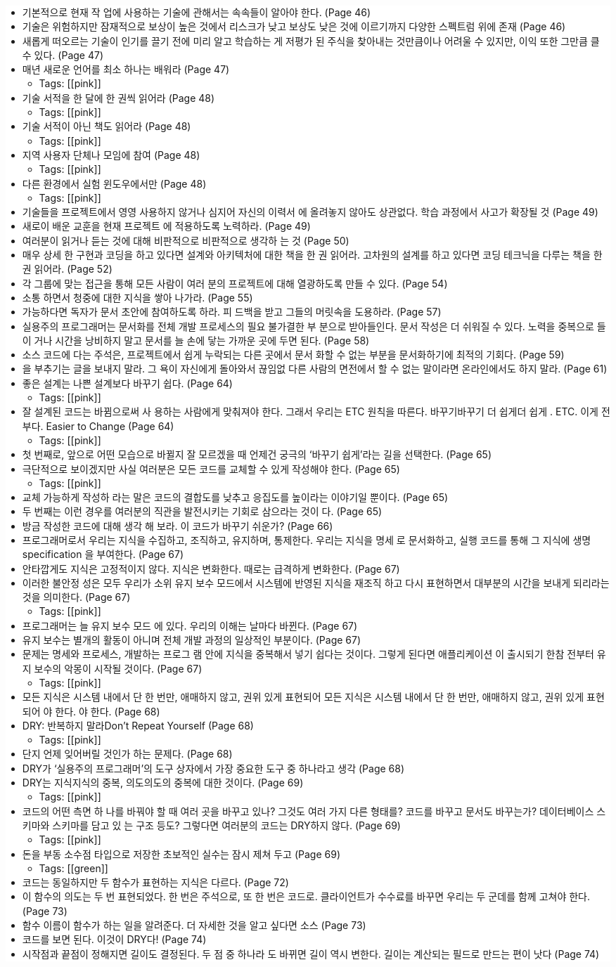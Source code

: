 - 기본적으로 현재 작 업에 사용하는 기술에 관해서는 속속들이 알아야 한다. (Page 46)
- 기술은 위험하지만 잠재적으로 보상이 높은 것에서 리스크가 낮고 보상도 낮은 것에 이르기까지 다양한 스펙트럼 위에 존재 (Page 46)
- 새롭게 떠오르는 기술이 인기를 끌기 전에 미리 알고 학습하는 게 저평가 된 주식을 찾아내는 것만큼이나 어려울 수 있지만, 이익 또한 그만큼 클 수 있다. (Page 47)
- 매년 새로운 언어를 최소 하나는 배워라 (Page 47)
    - Tags: [[pink]] 
- 기술 서적을 한 달에 한 권씩 읽어라 (Page 48)
    - Tags: [[pink]] 
- 기술 서적이 아닌 책도 읽어라 (Page 48)
    - Tags: [[pink]] 
- 지역 사용자 단체나 모임에 참여 (Page 48)
    - Tags: [[pink]] 
- 다른 환경에서 실험 윈도우에서만 (Page 48)
    - Tags: [[pink]] 
- 기술들을 프로젝트에서 영영 사용하지 않거나 심지어 자신의 이력서 에 올려놓지 않아도 상관없다. 학습 과정에서 사고가 확장될 것 (Page 49)
- 새로이 배운 교훈을 현재 프로젝트 에 적용하도록 노력하라. (Page 49)
- 여러분이 읽거나 듣는 것에 대해 비판적으로 비판적으로 생각하 는 것 (Page 50)
- 매우 상세 한 구현과 코딩을 하고 있다면 설계와 아키텍처에 대한 책을 한 권 읽어라. 고차원의 설계를 하고 있다면 코딩 테크닉을 다루는 책을 한 권 읽어라. (Page 52)
- 각 그룹에 맞는 접근을 통해 모든 사람이 여러 분의 프로젝트에 대해 열광하도록 만들 수 있다. (Page 54)
- 소통 하면서 청중에 대한 지식을 쌓아 나가라. (Page 55)
- 가능하다면 독자가 문서 초안에 참여하도록 하라. 피 드백을 받고 그들의 머릿속을 도용하라. (Page 57)
- 실용주의 프로그래머는 문서화를 전체 개발 프로세스의 필요 불가결한 부 분으로 받아들인다. 문서 작성은 더 쉬워질 수 있다. 노력을 중복으로 들이 거나 시간을 낭비하지 말고 문서를 늘 손에 닿는 가까운 곳에 두면 된다. (Page 58)
- 소스 코드에 다는 주석은, 프로젝트에서 쉽게 누락되는 다른 곳에서 문서 화할 수 없는 부분을 문서화하기에 최적의 기회다. (Page 59)
- 을 부추기는 글을 보내지 말라. 그 욕이 자신에게 돌아와서 끊임없 다른 사람의 면전에서 할 수 없는 말이라면 온라인에서도 하지 말라. (Page 61)
- 좋은 설계는 나쁜 설계보다 바꾸기 쉽다. (Page 64)
    - Tags: [[pink]] 
- 잘 설계된 코드는 바뀜으로써 사 용하는 사람에게 맞춰져야 한다. 그래서 우리는 ETC 원칙을 따른다. 바꾸기바꾸기 더 쉽게더 쉽게 . ETC. 이게 전부다. Easier to Change (Page 64)
    - Tags: [[pink]] 
- 첫 번째로, 앞으로 어떤 모습으로 바뀔지 잘 모르겠을 때 언제건 궁극의 ‘바꾸기 쉽게’라는 길을 선택한다. (Page 65)
- 극단적으로 보이겠지만 사실 여러분은 모든 코드를 교체할 수 있게 작성해야 한다. (Page 65)
    - Tags: [[pink]] 
- 교체 가능하게 작성하 라는 말은 코드의 결합도를 낮추고 응집도를 높이라는 이야기일 뿐이다. (Page 65)
- 두 번째는 이런 경우를 여러분의 직관을 발전시키는 기회로 삼으라는 것이 다. (Page 65)
- 방금 작성한 코드에 대해 생각 해 보라. 이 코드가 바꾸기 쉬운가? (Page 66)
- 프로그래머로서 우리는 지식을 수집하고, 조직하고, 유지하며, 통제한다. 우리는 지식을 명세 로 문서화하고, 실행 코드를 통해 그 지식에 생명 specification 을 부여한다. (Page 67)
- 안타깝게도 지식은 고정적이지 않다. 지식은 변화한다. 때로는 급격하게 변화한다. (Page 67)
- 이러한 불안정 성은 모두 우리가 소위 유지 보수 모드에서 시스템에 반영된 지식을 재조직 하고 다시 표현하면서 대부분의 시간을 보내게 되리라는 것을 의미한다. (Page 67)
    - Tags: [[pink]] 
- 프로그래머는 늘 유지 보수 모드 에 있다. 우리의 이해는 날마다 바뀐다. (Page 67)
- 유지 보수는 별개의 활동이 아니며 전체 개발 과정의 일상적인 부분이다. (Page 67)
- 문제는 명세와 프로세스, 개발하는 프로그 램 안에 지식을 중복해서 넣기 쉽다는 것이다. 그렇게 된다면 애플리케이션 이 출시되기 한참 전부터 유지 보수의 악몽이 시작될 것이다. (Page 67)
    - Tags: [[pink]] 
- 모든 지식은 시스템 내에서 단 한 번만, 애매하지 않고, 권위 있게 표현되어 모든 지식은 시스템 내에서 단 한 번만, 애매하지 않고, 권위 있게 표현되어 야 한다. 야 한다. (Page 68)
- DRY: 반복하지 말라Don’t Repeat Yourself (Page 68)
    - Tags: [[pink]] 
- 단지 언제 잊어버릴 것인가 하는 문제다. (Page 68)
- DRY가 ‘실용주의 프로그래머’의 도구 상자에서 가장 중요한 도구 중 하나라고 생각 (Page 68)
- DRY는 지식지식의 중복, 의도의도의 중복에 대한 것이다. (Page 69)
    - Tags: [[pink]] 
- 코드의 어떤 측면 하 나를 바꿔야 할 때 여러 곳을 바꾸고 있나? 그것도 여러 가지 다른 형태를? 코드를 바꾸고 문서도 바꾸는가? 데이터베이스 스키마와 스키마를 담고 있 는 구조 등도? 그렇다면 여러분의 코드는 DRY하지 않다. (Page 69)
    - Tags: [[pink]] 
- 돈을 부동 소수점 타입으로 저장한 초보적인 실수는 잠시 제쳐 두고 (Page 69)
    - Tags: [[green]] 
- 코드는 동일하지만 두 함수가 표현하는 지식은 다르다. (Page 72)
- 이 함수의 의도는 두 번 표현되었다. 한 번은 주석으로, 또 한 번은 코드로. 클라이언트가 수수료를 바꾸면 우리는 두 군데를 함께 고쳐야 한다. (Page 73)
- 함수 이름이 함수가 하는 일을 알려준다. 더 자세한 것을 알고 싶다면 소스 (Page 73)
- 코드를 보면 된다. 이것이 DRY다! (Page 74)
- 시작점과 끝점이 정해지면 길이도 결정된다. 두 점 중 하나라 도 바뀌면 길이 역시 변한다. 길이는 계산되는 필드로 만드는 편이 낫다 (Page 74)
